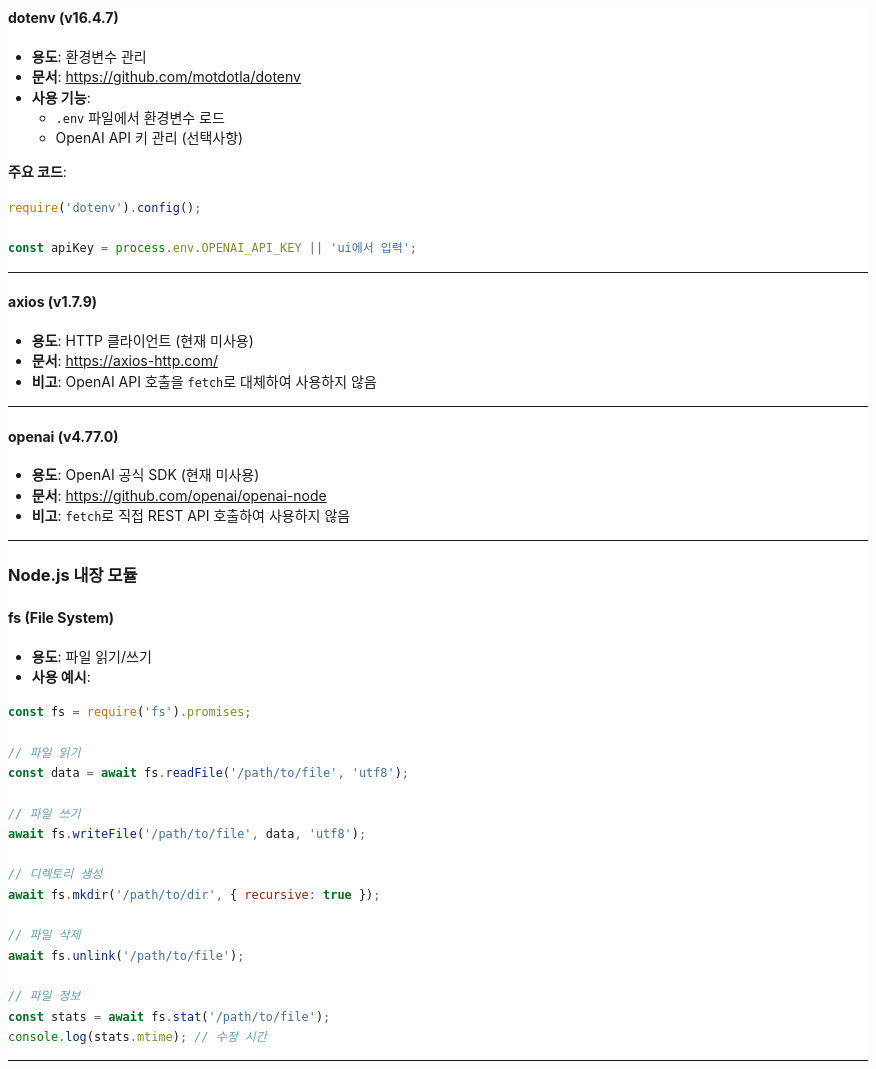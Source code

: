 
#### dotenv (v16.4.7)
- **용도**: 환경변수 관리
- **문서**: https://github.com/motdotla/dotenv
- **사용 기능**:
  - `.env` 파일에서 환경변수 로드
  - OpenAI API 키 관리 (선택사항)

**주요 코드**:
```javascript
require('dotenv').config();

const apiKey = process.env.OPENAI_API_KEY || 'ui에서 입력';
```

---

#### axios (v1.7.9)
- **용도**: HTTP 클라이언트 (현재 미사용)
- **문서**: https://axios-http.com/
- **비고**: OpenAI API 호출을 `fetch`로 대체하여 사용하지 않음

---

#### openai (v4.77.0)
- **용도**: OpenAI 공식 SDK (현재 미사용)
- **문서**: https://github.com/openai/openai-node
- **비고**: `fetch`로 직접 REST API 호출하여 사용하지 않음

---

### Node.js 내장 모듈

#### fs (File System)
- **용도**: 파일 읽기/쓰기
- **사용 예시**:
```javascript
const fs = require('fs').promises;

// 파일 읽기
const data = await fs.readFile('/path/to/file', 'utf8');

// 파일 쓰기
await fs.writeFile('/path/to/file', data, 'utf8');

// 디렉토리 생성
await fs.mkdir('/path/to/dir', { recursive: true });

// 파일 삭제
await fs.unlink('/path/to/file');

// 파일 정보
const stats = await fs.stat('/path/to/file');
console.log(stats.mtime); // 수정 시간
```

---